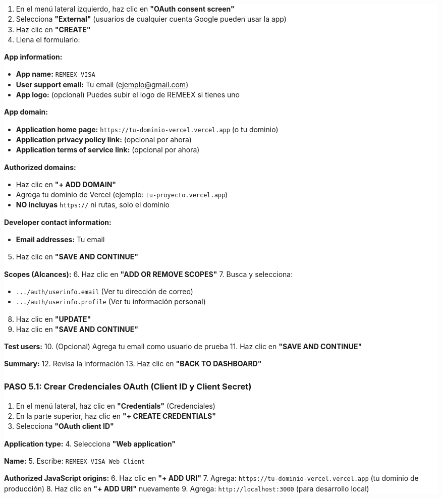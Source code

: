 1. En el menú lateral izquierdo, haz clic en **"OAuth consent screen"**
2. Selecciona **"External"** (usuarios de cualquier cuenta Google pueden usar la app)
3. Haz clic en **"CREATE"**
4. Llena el formulario:

**App information:**
- **App name:** `REMEEX VISA`
- **User support email:** Tu email (ejemplo@gmail.com)
- **App logo:** (opcional) Puedes subir el logo de REMEEX si tienes uno

**App domain:**
- **Application home page:** `https://tu-dominio-vercel.vercel.app` (o tu dominio)
- **Application privacy policy link:** (opcional por ahora)
- **Application terms of service link:** (opcional por ahora)

**Authorized domains:**
- Haz clic en **"+ ADD DOMAIN"**
- Agrega tu dominio de Vercel (ejemplo: `tu-proyecto.vercel.app`)
- **NO incluyas** `https://` ni rutas, solo el dominio

**Developer contact information:**
- **Email addresses:** Tu email

5. Haz clic en **"SAVE AND CONTINUE"**

**Scopes (Alcances):**
6. Haz clic en **"ADD OR REMOVE SCOPES"**
7. Busca y selecciona:
   - `.../auth/userinfo.email` (Ver tu dirección de correo)
   - `.../auth/userinfo.profile` (Ver tu información personal)
8. Haz clic en **"UPDATE"**
9. Haz clic en **"SAVE AND CONTINUE"**

**Test users:**
10. (Opcional) Agrega tu email como usuario de prueba
11. Haz clic en **"SAVE AND CONTINUE"**

**Summary:**
12. Revisa la información
13. Haz clic en **"BACK TO DASHBOARD"**

### **PASO 5.1: Crear Credenciales OAuth (Client ID y Client Secret)**

1. En el menú lateral, haz clic en **"Credentials"** (Credenciales)
2. En la parte superior, haz clic en **"+ CREATE CREDENTIALS"**
3. Selecciona **"OAuth client ID"**

**Application type:**
4. Selecciona **"Web application"**

**Name:**
5. Escribe: `REMEEX VISA Web Client`

**Authorized JavaScript origins:**
6. Haz clic en **"+ ADD URI"**
7. Agrega: `https://tu-dominio-vercel.vercel.app` (tu dominio de producción)
8. Haz clic en **"+ ADD URI"** nuevamente
9. Agrega: `http://localhost:3000` (para desarrollo local)
